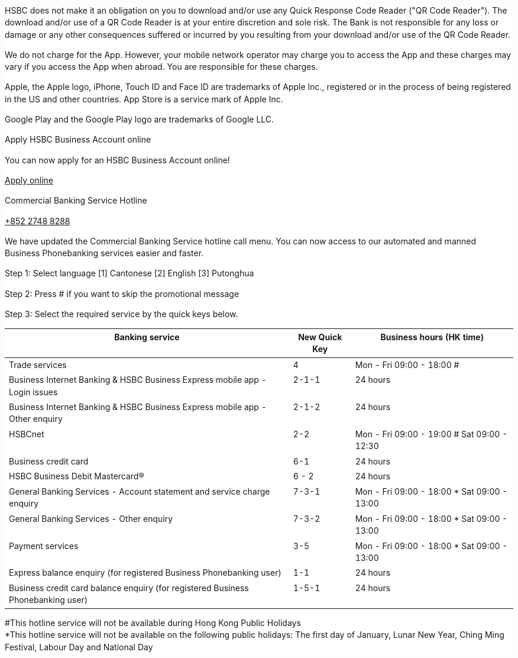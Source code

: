 HSBC does not make it an obligation on you to download and/or use any Quick Response Code Reader ("QR Code Reader"). The download and/or use of a QR Code Reader is at your entire discretion and sole risk. The Bank is not responsible for any loss or damage or any other consequences suffered or incurred by you resulting from your download and/or use of the QR Code Reader.

We do not charge for the App. However, your mobile network operator may charge you to access the App and these charges may vary if you access the App when abroad. You are responsible for these charges.

Apple, the Apple logo, iPhone, Touch ID and Face ID are trademarks of Apple Inc., registered or in the process of being registered in the US and other countries. App Store is a service mark of Apple Inc.

Google Play and the Google Play logo are trademarks of Google LLC.

Apply HSBC Business Account online

You can now apply for an HSBC Business Account online!

[Apply online](https://www.online-banking.business.hsbc.com.hk/portalserver/onboarding/en-us/account-opening)

Commercial Banking Service Hotline

[+852 2748 8288](tel:+85227488288)

We have updated the Commercial Banking Service hotline call menu. You can now access to our automated and manned Business Phonebanking services easier and faster.

Step 1: Select language [1] Cantonese [2] English [3] Putonghua
  
Step 2: Press # if you want to skip the promotional message
  
Step 3: Select the required service by the quick keys below.

| Banking service | New Quick Key | Business hours (HK time) |
| --- | --- | --- |
| Trade services | 4 | Mon - Fri 09:00 - 18:00 # |
| Business Internet Banking & HSBC Business Express mobile app - Login issues | 2-1-1 | 24 hours |
| Business Internet Banking & HSBC Business Express mobile app - Other enquiry | 2-1-2 | 24 hours |
| HSBCnet | 2-2 | Mon - Fri 09:00 - 19:00 #  Sat 09:00 - 12:30 |
| Business credit card | 6-1 | 24 hours |
| HSBC Business Debit Mastercard® | 6 - 2 | 24 hours |
| General Banking Services - Account statement and service charge enquiry | 7-3-1 | Mon - Fri 09:00 - 18:00 \*  Sat 09:00 - 13:00 |
| General Banking Services - Other enquiry | 7-3-2 | Mon - Fri 09:00 - 18:00 \*  Sat 09:00 - 13:00 |
| Payment services | 3-5 | Mon - Fri 09:00 - 18:00 \*  Sat 09:00 - 13:00 |
| Express balance enquiry  (for registered Business Phonebanking user) | 1-1 | 24 hours |
| Business credit card balance enquiry  (for registered Business Phonebanking user) | 1-5-1 | 24 hours |

#This hotline service will not be available during Hong Kong Public Holidays  
\*This hotline service will not be available on the following public holidays: The first day of January, Lunar New Year, Ching Ming Festival, Labour Day and National Day
